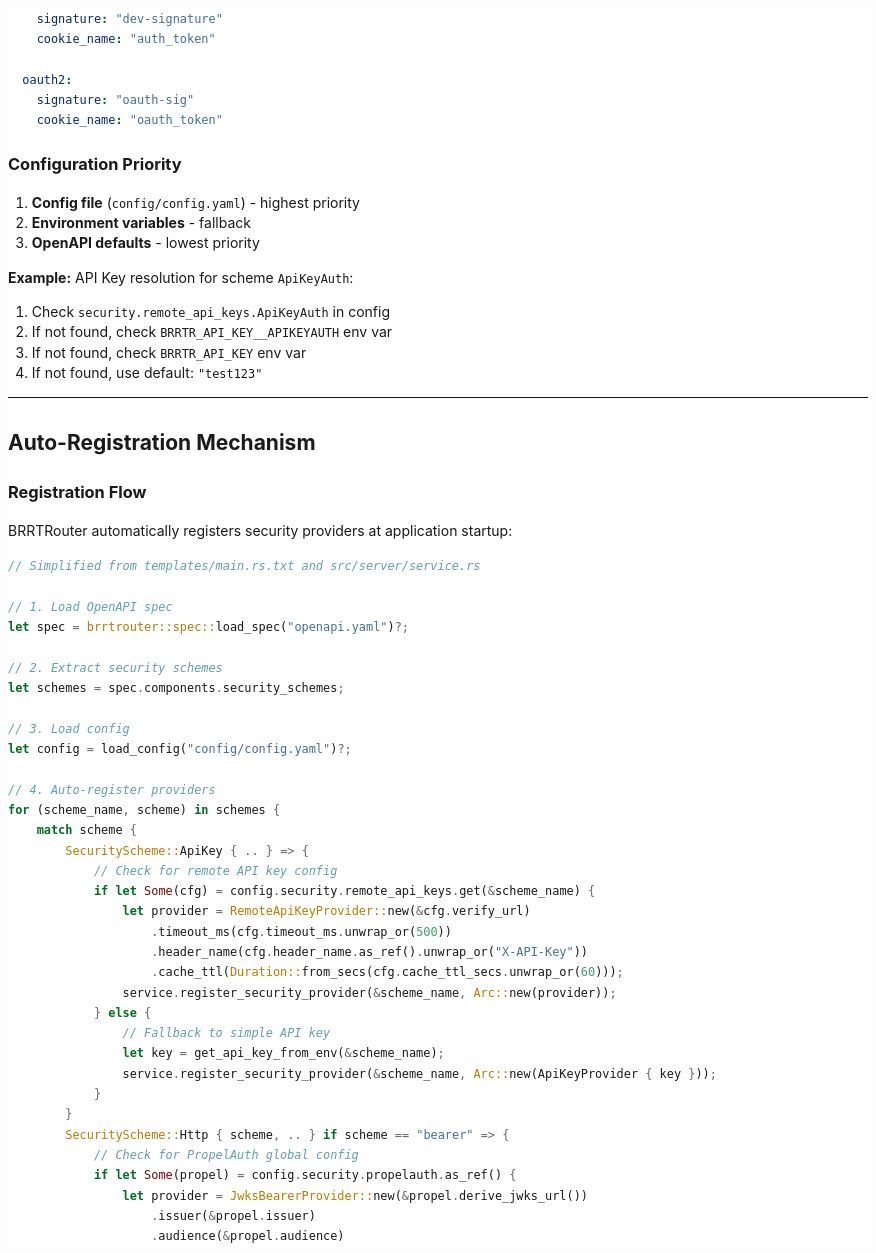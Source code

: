 ```yaml
    signature: "dev-signature"
    cookie_name: "auth_token"
  
  oauth2:
    signature: "oauth-sig"
    cookie_name: "oauth_token"
```

### Configuration Priority

1. **Config file** (`config/config.yaml`) - highest priority
2. **Environment variables** - fallback
3. **OpenAPI defaults** - lowest priority

**Example:** API Key resolution for scheme `ApiKeyAuth`:

1. Check `security.remote_api_keys.ApiKeyAuth` in config
2. If not found, check `BRRTR_API_KEY__APIKEYAUTH` env var
3. If not found, check `BRRTR_API_KEY` env var
4. If not found, use default: `"test123"`

---

## Auto-Registration Mechanism

### Registration Flow

BRRTRouter automatically registers security providers at application startup:

```rust
// Simplified from templates/main.rs.txt and src/server/service.rs

// 1. Load OpenAPI spec
let spec = brrtrouter::spec::load_spec("openapi.yaml")?;

// 2. Extract security schemes
let schemes = spec.components.security_schemes;

// 3. Load config
let config = load_config("config/config.yaml")?;

// 4. Auto-register providers
for (scheme_name, scheme) in schemes {
    match scheme {
        SecurityScheme::ApiKey { .. } => {
            // Check for remote API key config
            if let Some(cfg) = config.security.remote_api_keys.get(&scheme_name) {
                let provider = RemoteApiKeyProvider::new(&cfg.verify_url)
                    .timeout_ms(cfg.timeout_ms.unwrap_or(500))
                    .header_name(cfg.header_name.as_ref().unwrap_or("X-API-Key"))
                    .cache_ttl(Duration::from_secs(cfg.cache_ttl_secs.unwrap_or(60)));
                service.register_security_provider(&scheme_name, Arc::new(provider));
            } else {
                // Fallback to simple API key
                let key = get_api_key_from_env(&scheme_name);
                service.register_security_provider(&scheme_name, Arc::new(ApiKeyProvider { key }));
            }
        }
        SecurityScheme::Http { scheme, .. } if scheme == "bearer" => {
            // Check for PropelAuth global config
            if let Some(propel) = config.security.propelauth.as_ref() {
                let provider = JwksBearerProvider::new(&propel.derive_jwks_url())
                    .issuer(&propel.issuer)
                    .audience(&propel.audience)
```